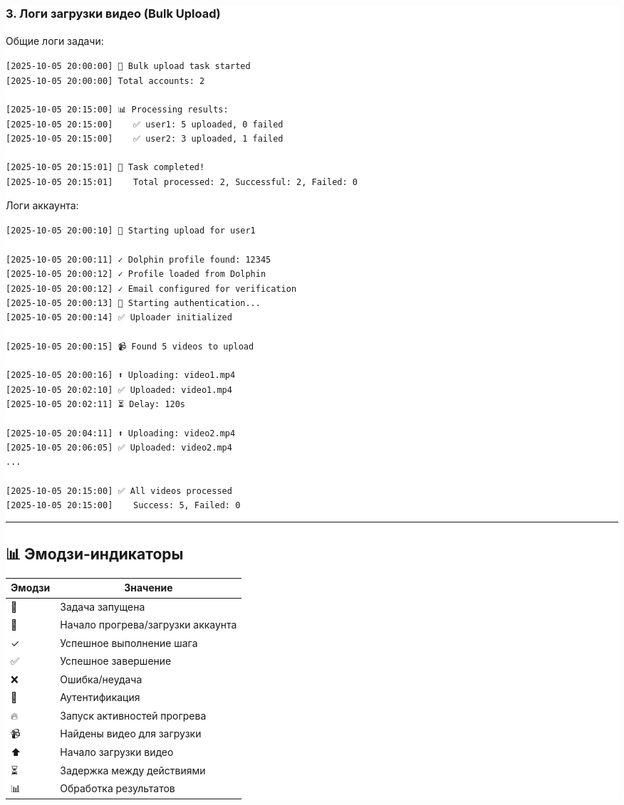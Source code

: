 
### **3. Логи загрузки видео (Bulk Upload)**

Общие логи задачи:
```
[2025-10-05 20:00:00] 🚀 Bulk upload task started
[2025-10-05 20:00:00] Total accounts: 2

[2025-10-05 20:15:00] 📊 Processing results:
[2025-10-05 20:15:00]    ✅ user1: 5 uploaded, 0 failed
[2025-10-05 20:15:00]    ✅ user2: 3 uploaded, 1 failed

[2025-10-05 20:15:01] 🎉 Task completed!
[2025-10-05 20:15:01]    Total processed: 2, Successful: 2, Failed: 0
```

Логи аккаунта:
```
[2025-10-05 20:00:10] 🔄 Starting upload for user1

[2025-10-05 20:00:11] ✓ Dolphin profile found: 12345
[2025-10-05 20:00:12] ✓ Profile loaded from Dolphin
[2025-10-05 20:00:12] ✓ Email configured for verification
[2025-10-05 20:00:13] 🔐 Starting authentication...
[2025-10-05 20:00:14] ✅ Uploader initialized

[2025-10-05 20:00:15] 📹 Found 5 videos to upload

[2025-10-05 20:00:16] ⬆️ Uploading: video1.mp4
[2025-10-05 20:02:10] ✅ Uploaded: video1.mp4
[2025-10-05 20:02:11] ⏳ Delay: 120s

[2025-10-05 20:04:11] ⬆️ Uploading: video2.mp4
[2025-10-05 20:06:05] ✅ Uploaded: video2.mp4
...

[2025-10-05 20:15:00] ✅ All videos processed
[2025-10-05 20:15:00]    Success: 5, Failed: 0
```

---

## 📊 Эмодзи-индикаторы

| Эмодзи | Значение |
|--------|----------|
| 🚀 | Задача запущена |
| 🔄 | Начало прогрева/загрузки аккаунта |
| ✓ | Успешное выполнение шага |
| ✅ | Успешное завершение |
| ❌ | Ошибка/неудача |
| 🔐 | Аутентификация |
| 🔥 | Запуск активностей прогрева |
| 📹 | Найдены видео для загрузки |
| ⬆️ | Начало загрузки видео |
| ⏳ | Задержка между действиями |
| 📊 | Обработка результатов |